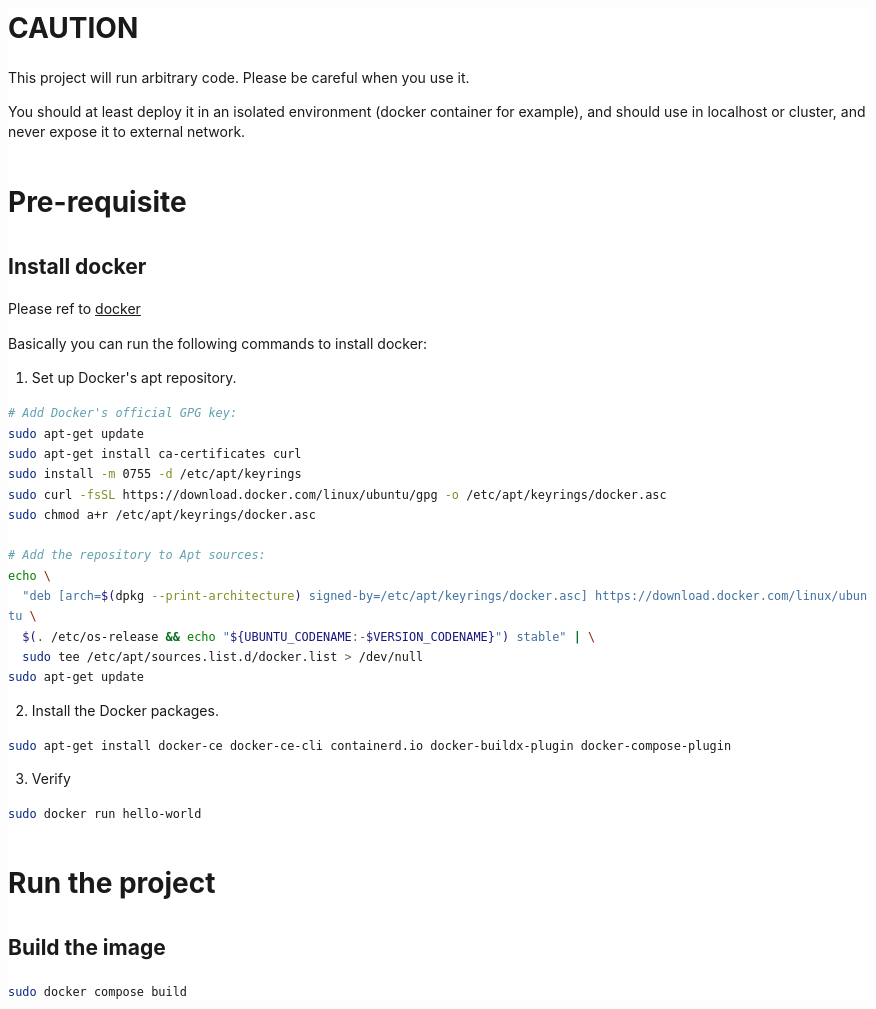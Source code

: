 # CAUTION
This project will run arbitrary code. Please be careful when you use it.

You should at least deploy it in an isolated environment (docker container for example), and should use in localhost or cluster, and never expose it to external network.


# Pre-requisite

## Install docker

Please ref to [docker](https://docs.docker.com/engine/install/ubuntu/#install-using-the-repository)

Basically you can run the following commands to install docker:

1. Set up Docker's apt repository.
```bash
# Add Docker's official GPG key:
sudo apt-get update
sudo apt-get install ca-certificates curl
sudo install -m 0755 -d /etc/apt/keyrings
sudo curl -fsSL https://download.docker.com/linux/ubuntu/gpg -o /etc/apt/keyrings/docker.asc
sudo chmod a+r /etc/apt/keyrings/docker.asc

# Add the repository to Apt sources:
echo \
  "deb [arch=$(dpkg --print-architecture) signed-by=/etc/apt/keyrings/docker.asc] https://download.docker.com/linux/ubuntu \
  $(. /etc/os-release && echo "${UBUNTU_CODENAME:-$VERSION_CODENAME}") stable" | \
  sudo tee /etc/apt/sources.list.d/docker.list > /dev/null
sudo apt-get update
```

2. Install the Docker packages.
```bash
sudo apt-get install docker-ce docker-ce-cli containerd.io docker-buildx-plugin docker-compose-plugin
```

3. Verify
```bash
sudo docker run hello-world
```

# Run the project

## Build the image

```bash
sudo docker compose build
```
